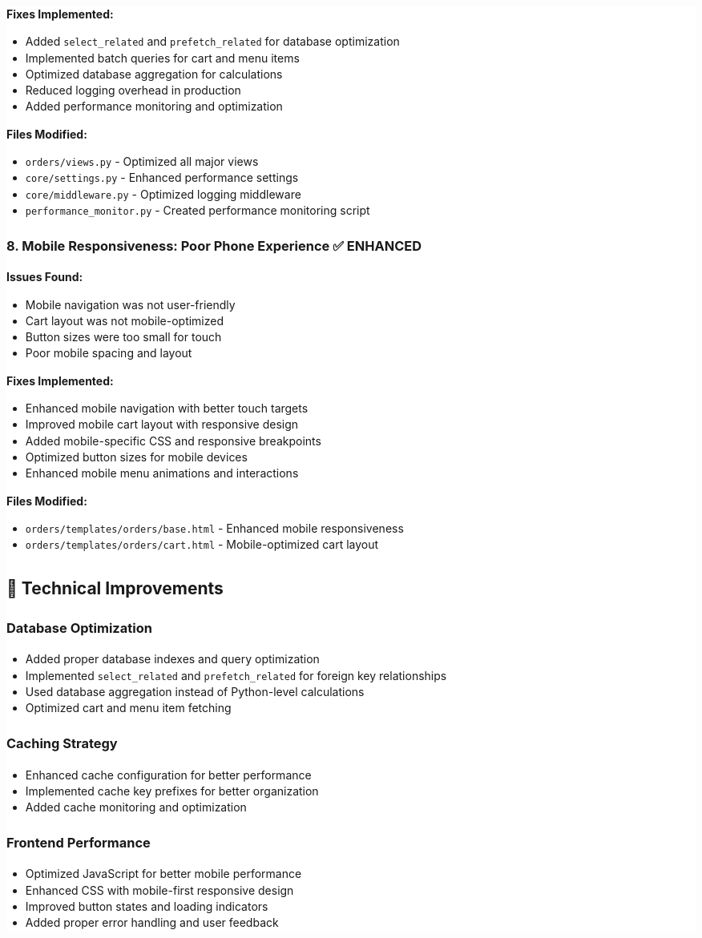 **Fixes Implemented:**
- Added `select_related` and `prefetch_related` for database optimization
- Implemented batch queries for cart and menu items
- Optimized database aggregation for calculations
- Reduced logging overhead in production
- Added performance monitoring and optimization

**Files Modified:**
- `orders/views.py` - Optimized all major views
- `core/settings.py` - Enhanced performance settings
- `core/middleware.py` - Optimized logging middleware
- `performance_monitor.py` - Created performance monitoring script

### 8. Mobile Responsiveness: Poor Phone Experience ✅ ENHANCED

**Issues Found:**
- Mobile navigation was not user-friendly
- Cart layout was not mobile-optimized
- Button sizes were too small for touch
- Poor mobile spacing and layout

**Fixes Implemented:**
- Enhanced mobile navigation with better touch targets
- Improved mobile cart layout with responsive design
- Added mobile-specific CSS and responsive breakpoints
- Optimized button sizes for mobile devices
- Enhanced mobile menu animations and interactions

**Files Modified:**
- `orders/templates/orders/base.html` - Enhanced mobile responsiveness
- `orders/templates/orders/cart.html` - Mobile-optimized cart layout

## 🔧 Technical Improvements

### Database Optimization
- Added proper database indexes and query optimization
- Implemented `select_related` and `prefetch_related` for foreign key relationships
- Used database aggregation instead of Python-level calculations
- Optimized cart and menu item fetching

### Caching Strategy
- Enhanced cache configuration for better performance
- Implemented cache key prefixes for better organization
- Added cache monitoring and optimization

### Frontend Performance
- Optimized JavaScript for better mobile performance
- Enhanced CSS with mobile-first responsive design
- Improved button states and loading indicators
- Added proper error handling and user feedback
